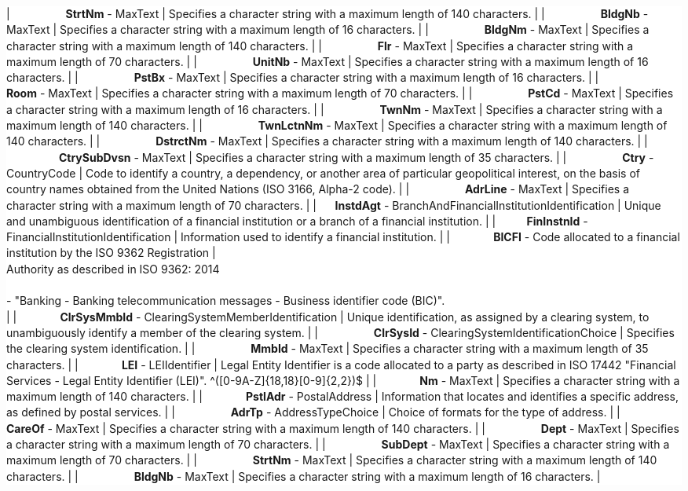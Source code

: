 | &nbsp;&nbsp;&nbsp;&nbsp;&nbsp;&nbsp;&nbsp;&nbsp;&nbsp;&nbsp;&nbsp;&nbsp;&nbsp;&nbsp;&nbsp;&nbsp;  **StrtNm** - MaxText | Specifies a character string with a maximum length of 140 characters. |
| &nbsp;&nbsp;&nbsp;&nbsp;&nbsp;&nbsp;&nbsp;&nbsp;&nbsp;&nbsp;&nbsp;&nbsp;&nbsp;&nbsp;&nbsp;&nbsp;  **BldgNb** - MaxText | Specifies a character string with a maximum length of 16 characters. |
| &nbsp;&nbsp;&nbsp;&nbsp;&nbsp;&nbsp;&nbsp;&nbsp;&nbsp;&nbsp;&nbsp;&nbsp;&nbsp;&nbsp;&nbsp;&nbsp;  **BldgNm** - MaxText | Specifies a character string with a maximum length of 140 characters. |
| &nbsp;&nbsp;&nbsp;&nbsp;&nbsp;&nbsp;&nbsp;&nbsp;&nbsp;&nbsp;&nbsp;&nbsp;&nbsp;&nbsp;&nbsp;&nbsp;  **Flr** - MaxText | Specifies a character string with a maximum length of 70 characters. |
| &nbsp;&nbsp;&nbsp;&nbsp;&nbsp;&nbsp;&nbsp;&nbsp;&nbsp;&nbsp;&nbsp;&nbsp;&nbsp;&nbsp;&nbsp;&nbsp;  **UnitNb** - MaxText | Specifies a character string with a maximum length of 16 characters. |
| &nbsp;&nbsp;&nbsp;&nbsp;&nbsp;&nbsp;&nbsp;&nbsp;&nbsp;&nbsp;&nbsp;&nbsp;&nbsp;&nbsp;&nbsp;&nbsp;  **PstBx** - MaxText | Specifies a character string with a maximum length of 16 characters. |
| &nbsp;&nbsp;&nbsp;&nbsp;&nbsp;&nbsp;&nbsp;&nbsp;&nbsp;&nbsp;&nbsp;&nbsp;&nbsp;&nbsp;&nbsp;&nbsp;  **Room** - MaxText | Specifies a character string with a maximum length of 70 characters. |
| &nbsp;&nbsp;&nbsp;&nbsp;&nbsp;&nbsp;&nbsp;&nbsp;&nbsp;&nbsp;&nbsp;&nbsp;&nbsp;&nbsp;&nbsp;&nbsp;  **PstCd** - MaxText | Specifies a character string with a maximum length of 16 characters. |
| &nbsp;&nbsp;&nbsp;&nbsp;&nbsp;&nbsp;&nbsp;&nbsp;&nbsp;&nbsp;&nbsp;&nbsp;&nbsp;&nbsp;&nbsp;&nbsp;  **TwnNm** - MaxText | Specifies a character string with a maximum length of 140 characters. |
| &nbsp;&nbsp;&nbsp;&nbsp;&nbsp;&nbsp;&nbsp;&nbsp;&nbsp;&nbsp;&nbsp;&nbsp;&nbsp;&nbsp;&nbsp;&nbsp;  **TwnLctnNm** - MaxText | Specifies a character string with a maximum length of 140 characters. |
| &nbsp;&nbsp;&nbsp;&nbsp;&nbsp;&nbsp;&nbsp;&nbsp;&nbsp;&nbsp;&nbsp;&nbsp;&nbsp;&nbsp;&nbsp;&nbsp;  **DstrctNm** - MaxText | Specifies a character string with a maximum length of 140 characters. |
| &nbsp;&nbsp;&nbsp;&nbsp;&nbsp;&nbsp;&nbsp;&nbsp;&nbsp;&nbsp;&nbsp;&nbsp;&nbsp;&nbsp;&nbsp;&nbsp;  **CtrySubDvsn** - MaxText | Specifies a character string with a maximum length of 35 characters. |
| &nbsp;&nbsp;&nbsp;&nbsp;&nbsp;&nbsp;&nbsp;&nbsp;&nbsp;&nbsp;&nbsp;&nbsp;&nbsp;&nbsp;&nbsp;&nbsp;  **Ctry** - CountryCode | Code to identify a country, a dependency, or another area of particular geopolitical interest, on the basis of country names obtained from the United Nations (ISO 3166, Alpha-2 code). |
| &nbsp;&nbsp;&nbsp;&nbsp;&nbsp;&nbsp;&nbsp;&nbsp;&nbsp;&nbsp;&nbsp;&nbsp;&nbsp;&nbsp;&nbsp;&nbsp;  **AdrLine** - MaxText | Specifies a character string with a maximum length of 70 characters. |
| &nbsp;&nbsp;&nbsp;&nbsp;  **InstdAgt** - BranchAndFinancialInstitutionIdentification | Unique and unambiguous identification of a financial institution or a branch of a financial institution. |
| &nbsp;&nbsp;&nbsp;&nbsp;&nbsp;&nbsp;&nbsp;&nbsp;  **FinInstnId** - FinancialInstitutionIdentification | Information used to identify a financial institution. |
| &nbsp;&nbsp;&nbsp;&nbsp;&nbsp;&nbsp;&nbsp;&nbsp;&nbsp;&nbsp;&nbsp;&nbsp;  **BICFI** - Code allocated to a financial institution by the ISO 9362 Registration | <br>Authority as described in ISO 9362: 2014<br><br>- "Banking - Banking telecommunication messages - Business identifier code (BIC)".<br> |
| &nbsp;&nbsp;&nbsp;&nbsp;&nbsp;&nbsp;&nbsp;&nbsp;&nbsp;&nbsp;&nbsp;&nbsp;  **ClrSysMmbId** - ClearingSystemMemberIdentification | Unique identification, as assigned by a clearing system, to unambiguously identify a member of the clearing system. |
| &nbsp;&nbsp;&nbsp;&nbsp;&nbsp;&nbsp;&nbsp;&nbsp;&nbsp;&nbsp;&nbsp;&nbsp;&nbsp;&nbsp;&nbsp;&nbsp;  **ClrSysId** - ClearingSystemIdentificationChoice | Specifies the clearing system identification. |
| &nbsp;&nbsp;&nbsp;&nbsp;&nbsp;&nbsp;&nbsp;&nbsp;&nbsp;&nbsp;&nbsp;&nbsp;&nbsp;&nbsp;&nbsp;&nbsp;  **MmbId** - MaxText | Specifies a character string with a maximum length of 35 characters. |
| &nbsp;&nbsp;&nbsp;&nbsp;&nbsp;&nbsp;&nbsp;&nbsp;&nbsp;&nbsp;&nbsp;&nbsp;  **LEI** - LEIIdentifier | Legal Entity Identifier is a code allocated to a party as described in ISO 17442 "Financial Services - Legal Entity Identifier (LEI)". ^([0-9A-Z]{18,18}[0-9]{2,2})$ |
| &nbsp;&nbsp;&nbsp;&nbsp;&nbsp;&nbsp;&nbsp;&nbsp;&nbsp;&nbsp;&nbsp;&nbsp;  **Nm** - MaxText | Specifies a character string with a maximum length of 140 characters. |
| &nbsp;&nbsp;&nbsp;&nbsp;&nbsp;&nbsp;&nbsp;&nbsp;&nbsp;&nbsp;&nbsp;&nbsp;  **PstlAdr** - PostalAddress | Information that locates and identifies a specific address, as defined by postal services. |
| &nbsp;&nbsp;&nbsp;&nbsp;&nbsp;&nbsp;&nbsp;&nbsp;&nbsp;&nbsp;&nbsp;&nbsp;&nbsp;&nbsp;&nbsp;&nbsp;  **AdrTp** - AddressTypeChoice | Choice of formats for the type of address. |
| &nbsp;&nbsp;&nbsp;&nbsp;&nbsp;&nbsp;&nbsp;&nbsp;&nbsp;&nbsp;&nbsp;&nbsp;&nbsp;&nbsp;&nbsp;&nbsp;  **CareOf** - MaxText | Specifies a character string with a maximum length of 140 characters. |
| &nbsp;&nbsp;&nbsp;&nbsp;&nbsp;&nbsp;&nbsp;&nbsp;&nbsp;&nbsp;&nbsp;&nbsp;&nbsp;&nbsp;&nbsp;&nbsp;  **Dept** - MaxText | Specifies a character string with a maximum length of 70 characters. |
| &nbsp;&nbsp;&nbsp;&nbsp;&nbsp;&nbsp;&nbsp;&nbsp;&nbsp;&nbsp;&nbsp;&nbsp;&nbsp;&nbsp;&nbsp;&nbsp;  **SubDept** - MaxText | Specifies a character string with a maximum length of 70 characters. |
| &nbsp;&nbsp;&nbsp;&nbsp;&nbsp;&nbsp;&nbsp;&nbsp;&nbsp;&nbsp;&nbsp;&nbsp;&nbsp;&nbsp;&nbsp;&nbsp;  **StrtNm** - MaxText | Specifies a character string with a maximum length of 140 characters. |
| &nbsp;&nbsp;&nbsp;&nbsp;&nbsp;&nbsp;&nbsp;&nbsp;&nbsp;&nbsp;&nbsp;&nbsp;&nbsp;&nbsp;&nbsp;&nbsp;  **BldgNb** - MaxText | Specifies a character string with a maximum length of 16 characters. |